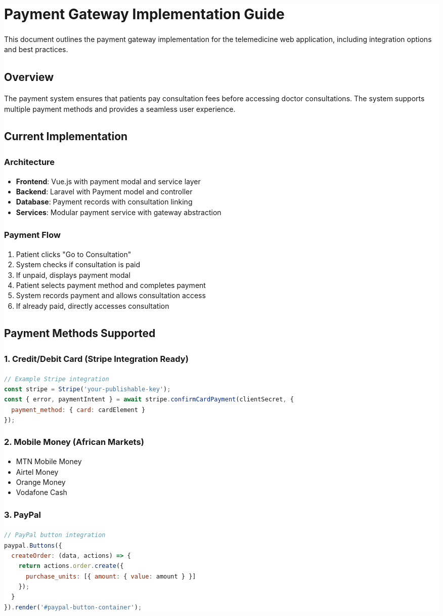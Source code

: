 # Payment Gateway Implementation Guide

This document outlines the payment gateway implementation for the telemedicine web application, including integration options and best practices.

## Overview

The payment system ensures that patients pay consultation fees before accessing doctor consultations. The system supports multiple payment methods and provides a seamless user experience.

## Current Implementation

### Architecture
- **Frontend**: Vue.js with payment modal and service layer
- **Backend**: Laravel with Payment model and controller
- **Database**: Payment records with consultation linking
- **Services**: Modular payment service with gateway abstraction

### Payment Flow
1. Patient clicks "Go to Consultation" 
2. System checks if consultation is paid
3. If unpaid, displays payment modal
4. Patient selects payment method and completes payment
5. System records payment and allows consultation access
6. If already paid, directly accesses consultation

## Payment Methods Supported

### 1. Credit/Debit Card (Stripe Integration Ready)
```javascript
// Example Stripe integration
const stripe = Stripe('your-publishable-key');
const { error, paymentIntent } = await stripe.confirmCardPayment(clientSecret, {
  payment_method: { card: cardElement }
});
```

### 2. Mobile Money (African Markets)
- MTN Mobile Money
- Airtel Money  
- Orange Money
- Vodafone Cash

### 3. PayPal
```javascript
// PayPal button integration
paypal.Buttons({
  createOrder: (data, actions) => {
    return actions.order.create({
      purchase_units: [{ amount: { value: amount } }]
    });
  }
}).render('#paypal-button-container');
```
